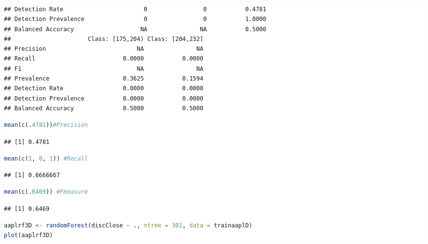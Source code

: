     ## Detection Rate                       0                0           0.4781
    ## Detection Prevalence                 0                0           1.0000
    ## Balanced Accuracy                   NA               NA           0.5000
    ##                      Class: [175,204) Class: [204,232]
    ## Precision                          NA               NA
    ## Recall                         0.0000           0.0000
    ## F1                                 NA               NA
    ## Prevalence                     0.3625           0.1594
    ## Detection Rate                 0.0000           0.0000
    ## Detection Prevalence           0.0000           0.0000
    ## Balanced Accuracy              0.5000           0.5000

``` r
mean(c(.4781))#Precision
```

    ## [1] 0.4781

``` r
mean(c(1, 0, 1)) #Recall
```

    ## [1] 0.6666667

``` r
mean(c(.6469)) #Fmeasure
```

    ## [1] 0.6469

``` r
aaplrf3D <- randomForest(discClose ~ ., ntree = 301, data = trainaaplD)
plot(aaplrf3D)
```

